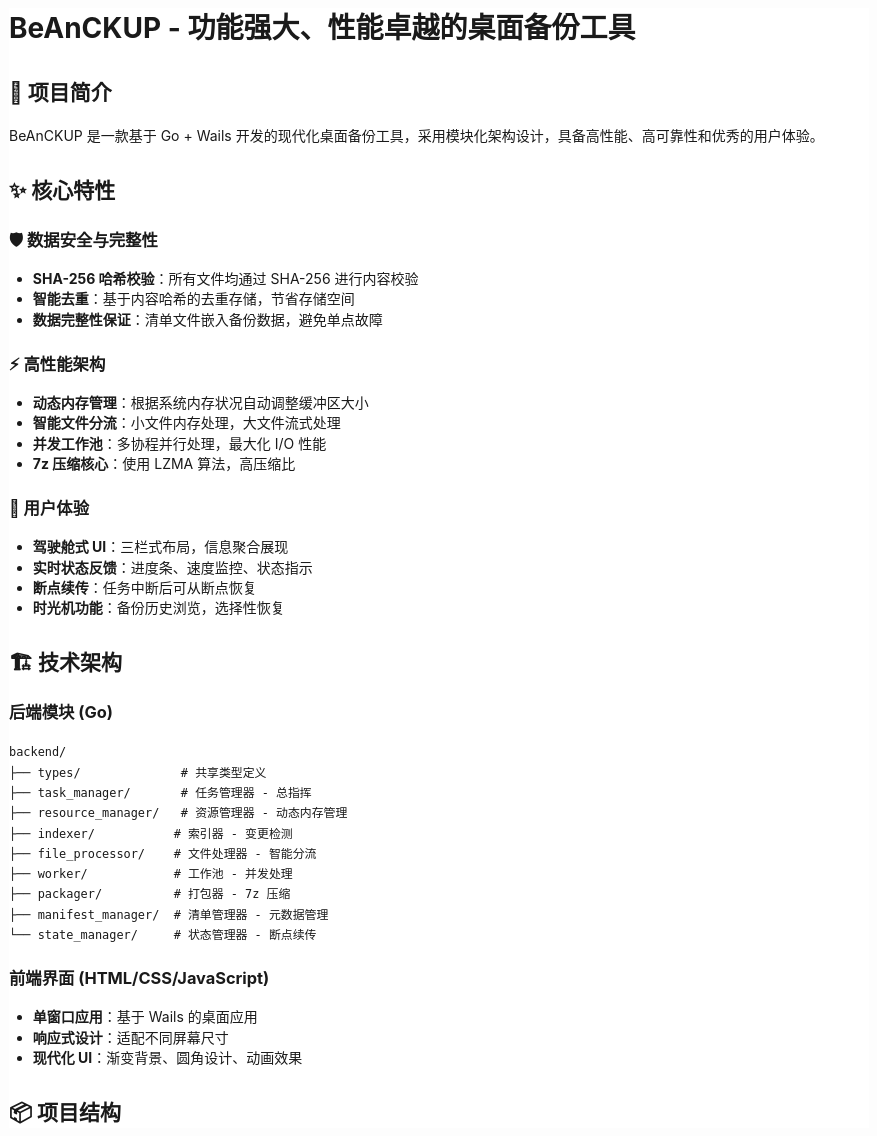 # BeAnCKUP - 功能强大、性能卓越的桌面备份工具

## 🚀 项目简介

BeAnCKUP 是一款基于 Go + Wails 开发的现代化桌面备份工具，采用模块化架构设计，具备高性能、高可靠性和优秀的用户体验。

## ✨ 核心特性

### 🛡️ 数据安全与完整性
- **SHA-256 哈希校验**：所有文件均通过 SHA-256 进行内容校验
- **智能去重**：基于内容哈希的去重存储，节省存储空间
- **数据完整性保证**：清单文件嵌入备份数据，避免单点故障

### ⚡ 高性能架构
- **动态内存管理**：根据系统内存状况自动调整缓冲区大小
- **智能文件分流**：小文件内存处理，大文件流式处理
- **并发工作池**：多协程并行处理，最大化 I/O 性能
- **7z 压缩核心**：使用 LZMA 算法，高压缩比

### 🎯 用户体验
- **驾驶舱式 UI**：三栏式布局，信息聚合展现
- **实时状态反馈**：进度条、速度监控、状态指示
- **断点续传**：任务中断后可从断点恢复
- **时光机功能**：备份历史浏览，选择性恢复

## 🏗️ 技术架构

### 后端模块 (Go)

```
backend/
├── types/              # 共享类型定义
├── task_manager/       # 任务管理器 - 总指挥
├── resource_manager/   # 资源管理器 - 动态内存管理
├── indexer/           # 索引器 - 变更检测
├── file_processor/    # 文件处理器 - 智能分流
├── worker/            # 工作池 - 并发处理
├── packager/          # 打包器 - 7z 压缩
├── manifest_manager/  # 清单管理器 - 元数据管理
└── state_manager/     # 状态管理器 - 断点续传
```

### 前端界面 (HTML/CSS/JavaScript)
- **单窗口应用**：基于 Wails 的桌面应用
- **响应式设计**：适配不同屏幕尺寸
- **现代化 UI**：渐变背景、圆角设计、动画效果

## 📦 项目结构
